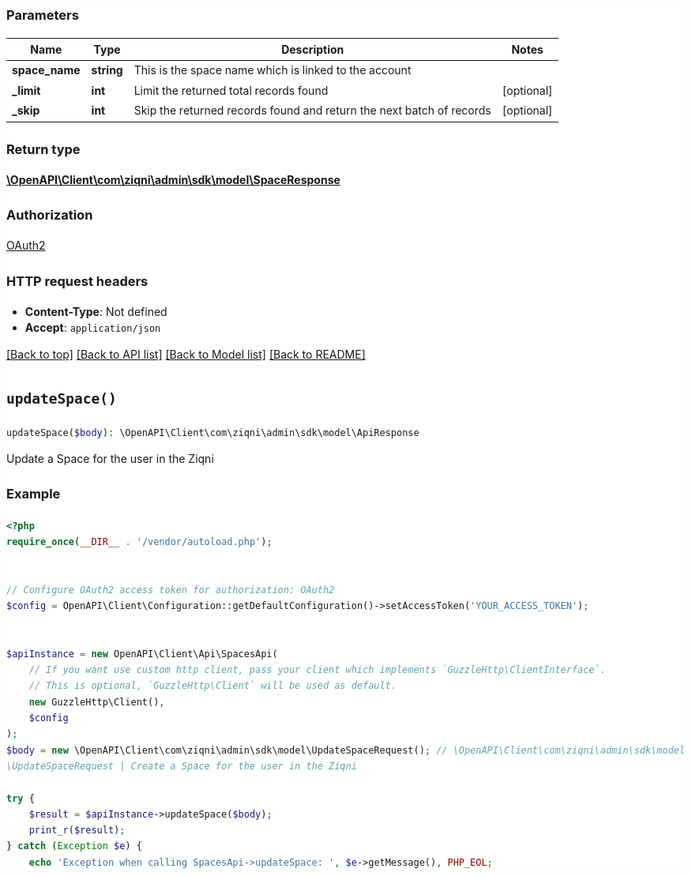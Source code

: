 ```php
```

### Parameters

| Name | Type | Description  | Notes |
| ------------- | ------------- | ------------- | ------------- |
| **space_name** | **string**| This is the space name which is linked to the account | |
| **_limit** | **int**| Limit the returned total records found | [optional] |
| **_skip** | **int**| Skip the returned records found and return the next batch of records | [optional] |

### Return type

[**\OpenAPI\Client\com\ziqni\admin\sdk\model\SpaceResponse**](../Model/SpaceResponse.md)

### Authorization

[OAuth2](../../README.md#OAuth2)

### HTTP request headers

- **Content-Type**: Not defined
- **Accept**: `application/json`

[[Back to top]](#) [[Back to API list]](../../README.md#endpoints)
[[Back to Model list]](../../README.md#models)
[[Back to README]](../../README.md)

## `updateSpace()`

```php
updateSpace($body): \OpenAPI\Client\com\ziqni\admin\sdk\model\ApiResponse
```



Update a  Space for the user in the Ziqni

### Example

```php
<?php
require_once(__DIR__ . '/vendor/autoload.php');


// Configure OAuth2 access token for authorization: OAuth2
$config = OpenAPI\Client\Configuration::getDefaultConfiguration()->setAccessToken('YOUR_ACCESS_TOKEN');


$apiInstance = new OpenAPI\Client\Api\SpacesApi(
    // If you want use custom http client, pass your client which implements `GuzzleHttp\ClientInterface`.
    // This is optional, `GuzzleHttp\Client` will be used as default.
    new GuzzleHttp\Client(),
    $config
);
$body = new \OpenAPI\Client\com\ziqni\admin\sdk\model\UpdateSpaceRequest(); // \OpenAPI\Client\com\ziqni\admin\sdk\model\UpdateSpaceRequest | Create a Space for the user in the Ziqni

try {
    $result = $apiInstance->updateSpace($body);
    print_r($result);
} catch (Exception $e) {
    echo 'Exception when calling SpacesApi->updateSpace: ', $e->getMessage(), PHP_EOL;
```